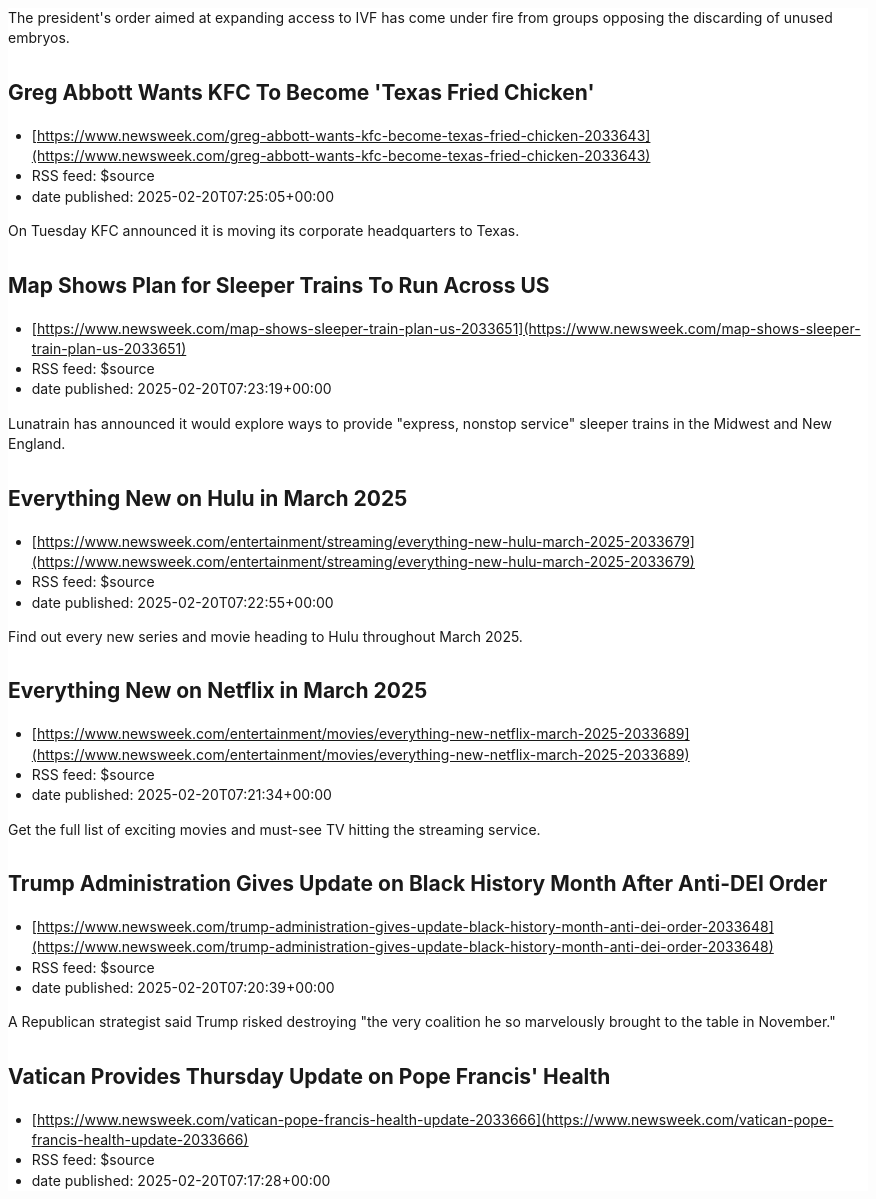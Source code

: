The president's order aimed at expanding access to IVF has come under fire from groups opposing the discarding of unused embryos.

## Greg Abbott Wants KFC To Become 'Texas Fried Chicken'
 - [https://www.newsweek.com/greg-abbott-wants-kfc-become-texas-fried-chicken-2033643](https://www.newsweek.com/greg-abbott-wants-kfc-become-texas-fried-chicken-2033643)
 - RSS feed: $source
 - date published: 2025-02-20T07:25:05+00:00

On Tuesday KFC announced it is moving its corporate headquarters to Texas.

## Map Shows Plan for Sleeper Trains To Run Across US
 - [https://www.newsweek.com/map-shows-sleeper-train-plan-us-2033651](https://www.newsweek.com/map-shows-sleeper-train-plan-us-2033651)
 - RSS feed: $source
 - date published: 2025-02-20T07:23:19+00:00

Lunatrain has announced  it would explore ways to provide "express, nonstop service" sleeper trains in the Midwest and New England.

## Everything New on Hulu in March 2025
 - [https://www.newsweek.com/entertainment/streaming/everything-new-hulu-march-2025-2033679](https://www.newsweek.com/entertainment/streaming/everything-new-hulu-march-2025-2033679)
 - RSS feed: $source
 - date published: 2025-02-20T07:22:55+00:00

Find out every new series and movie heading to Hulu throughout March 2025.

## Everything New on Netflix in March 2025
 - [https://www.newsweek.com/entertainment/movies/everything-new-netflix-march-2025-2033689](https://www.newsweek.com/entertainment/movies/everything-new-netflix-march-2025-2033689)
 - RSS feed: $source
 - date published: 2025-02-20T07:21:34+00:00

Get the full list of exciting movies and must-see TV hitting the streaming service.

## Trump Administration Gives Update on Black History Month After Anti-DEI Order
 - [https://www.newsweek.com/trump-administration-gives-update-black-history-month-anti-dei-order-2033648](https://www.newsweek.com/trump-administration-gives-update-black-history-month-anti-dei-order-2033648)
 - RSS feed: $source
 - date published: 2025-02-20T07:20:39+00:00

A Republican strategist said Trump risked destroying "the very coalition he so marvelously brought to the table in November."

## Vatican Provides Thursday Update on Pope Francis' Health
 - [https://www.newsweek.com/vatican-pope-francis-health-update-2033666](https://www.newsweek.com/vatican-pope-francis-health-update-2033666)
 - RSS feed: $source
 - date published: 2025-02-20T07:17:28+00:00
